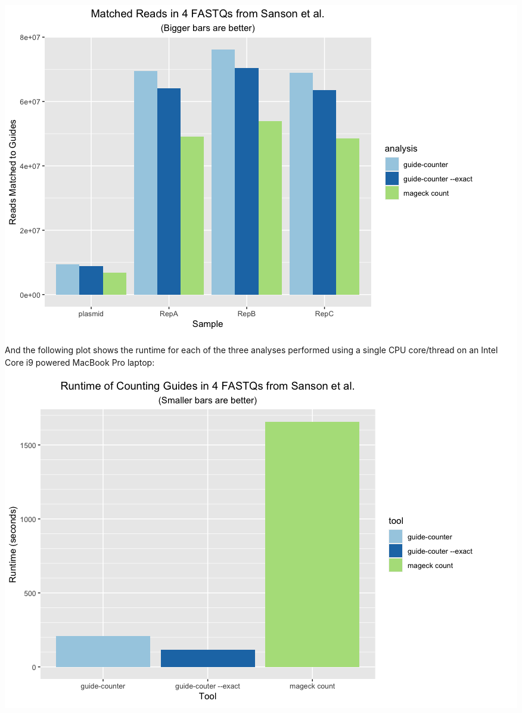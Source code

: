 ![Read Counts from analyzing Sanson et al. data](comparison-data/read-counts.png)

And the following plot shows the runtime for each of the three analyses performed using a single CPU core/thread on an Intel Core i9 powered MacBook Pro laptop:

![Runtimes from analyzing Sanson et al. data](comparison-data/runtimes.png)
